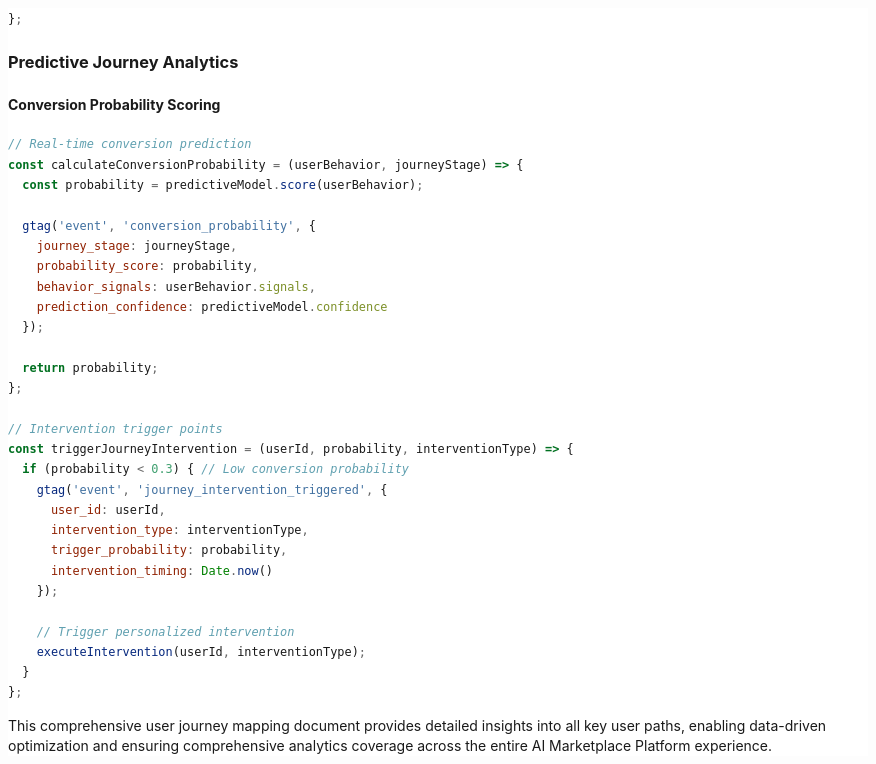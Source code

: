 ```javascript
};
```

### Predictive Journey Analytics

#### Conversion Probability Scoring
```javascript
// Real-time conversion prediction
const calculateConversionProbability = (userBehavior, journeyStage) => {
  const probability = predictiveModel.score(userBehavior);
  
  gtag('event', 'conversion_probability', {
    journey_stage: journeyStage,
    probability_score: probability,
    behavior_signals: userBehavior.signals,
    prediction_confidence: predictiveModel.confidence
  });
  
  return probability;
};

// Intervention trigger points
const triggerJourneyIntervention = (userId, probability, interventionType) => {
  if (probability < 0.3) { // Low conversion probability
    gtag('event', 'journey_intervention_triggered', {
      user_id: userId,
      intervention_type: interventionType,
      trigger_probability: probability,
      intervention_timing: Date.now()
    });
    
    // Trigger personalized intervention
    executeIntervention(userId, interventionType);
  }
};
```

This comprehensive user journey mapping document provides detailed insights into all key user paths, enabling data-driven optimization and ensuring comprehensive analytics coverage across the entire AI Marketplace Platform experience.